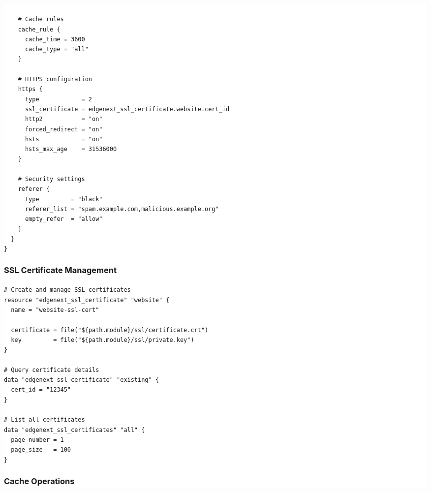 ```hcl

    # Cache rules
    cache_rule {
      cache_time = 3600
      cache_type = "all"
    }

    # HTTPS configuration
    https {
      type            = 2
      ssl_certificate = edgenext_ssl_certificate.website.cert_id
      http2           = "on"
      forced_redirect = "on"
      hsts            = "on"
      hsts_max_age    = 31536000
    }

    # Security settings
    referer {
      type         = "black"
      referer_list = "spam.example.com,malicious.example.org"
      empty_refer  = "allow"
    }
  }
}
```

### SSL Certificate Management

```hcl
# Create and manage SSL certificates
resource "edgenext_ssl_certificate" "website" {
  name = "website-ssl-cert"
  
  certificate = file("${path.module}/ssl/certificate.crt")
  key         = file("${path.module}/ssl/private.key")
}

# Query certificate details
data "edgenext_ssl_certificate" "existing" {
  cert_id = "12345"
}

# List all certificates
data "edgenext_ssl_certificates" "all" {
  page_number = 1
  page_size   = 100
}
```

### Cache Operations
